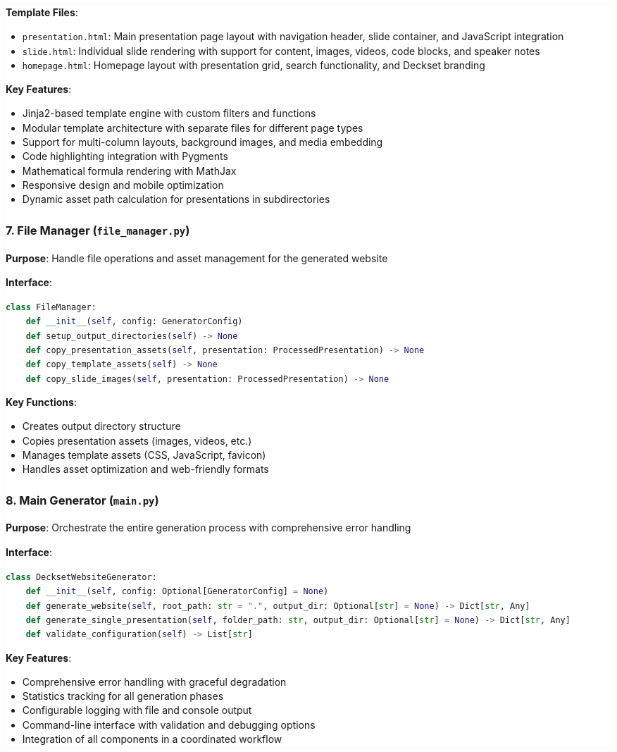 **Template Files**:
- `presentation.html`: Main presentation page layout with navigation header, slide container, and JavaScript integration
- `slide.html`: Individual slide rendering with support for content, images, videos, code blocks, and speaker notes
- `homepage.html`: Homepage layout with presentation grid, search functionality, and Deckset branding

**Key Features**:
- Jinja2-based template engine with custom filters and functions
- Modular template architecture with separate files for different page types
- Support for multi-column layouts, background images, and media embedding
- Code highlighting integration with Pygments
- Mathematical formula rendering with MathJax
- Responsive design and mobile optimization
- Dynamic asset path calculation for presentations in subdirectories

### 7. File Manager (`file_manager.py`)

**Purpose**: Handle file operations and asset management for the generated website

**Interface**:
```python
class FileManager:
    def __init__(self, config: GeneratorConfig)
    def setup_output_directories(self) -> None
    def copy_presentation_assets(self, presentation: ProcessedPresentation) -> None
    def copy_template_assets(self) -> None
    def copy_slide_images(self, presentation: ProcessedPresentation) -> None
```

**Key Functions**:
- Creates output directory structure
- Copies presentation assets (images, videos, etc.)
- Manages template assets (CSS, JavaScript, favicon)
- Handles asset optimization and web-friendly formats

### 8. Main Generator (`main.py`)

**Purpose**: Orchestrate the entire generation process with comprehensive error handling

**Interface**:
```python
class DecksetWebsiteGenerator:
    def __init__(self, config: Optional[GeneratorConfig] = None)
    def generate_website(self, root_path: str = ".", output_dir: Optional[str] = None) -> Dict[str, Any]
    def generate_single_presentation(self, folder_path: str, output_dir: Optional[str] = None) -> Dict[str, Any]
    def validate_configuration(self) -> List[str]
```

**Key Features**:
- Comprehensive error handling with graceful degradation
- Statistics tracking for all generation phases
- Configurable logging with file and console output
- Command-line interface with validation and debugging options
- Integration of all components in a coordinated workflow
